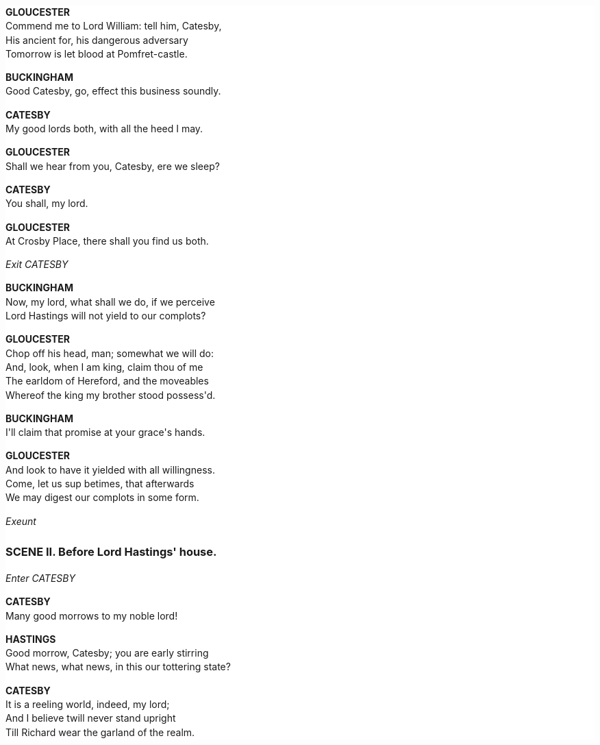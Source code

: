 **GLOUCESTER**  
Commend me to Lord William: tell him, Catesby,  
His ancient for, his dangerous adversary  
Tomorrow is let blood at Pomfret-castle.

**BUCKINGHAM**  
Good Catesby, go, effect this business soundly.

**CATESBY**  
My good lords both, with all the heed I may.

**GLOUCESTER**  
Shall we hear from you, Catesby, ere we sleep?

**CATESBY**  
You shall, my lord.

**GLOUCESTER**  
At Crosby Place, there shall you find us both.

*Exit CATESBY*

**BUCKINGHAM**  
Now, my lord, what shall we do, if we perceive  
Lord Hastings will not yield to our complots?

**GLOUCESTER**  
Chop off his head, man; somewhat we will do:  
And, look, when I am king, claim thou of me  
The earldom of Hereford, and the moveables  
Whereof the king my brother stood possess'd.

**BUCKINGHAM**  
I'll claim that promise at your grace's hands.

**GLOUCESTER**  
And look to have it yielded with all willingness.  
Come, let us sup betimes, that afterwards  
We may digest our complots in some form.

*Exeunt*

### SCENE II. Before Lord Hastings' house.

*Enter CATESBY*

**CATESBY**  
Many good morrows to my noble lord!

**HASTINGS**  
Good morrow, Catesby; you are early stirring  
What news, what news, in this our tottering state?

**CATESBY**  
It is a reeling world, indeed, my lord;  
And I believe twill never stand upright  
Till Richard wear the garland of the realm.
